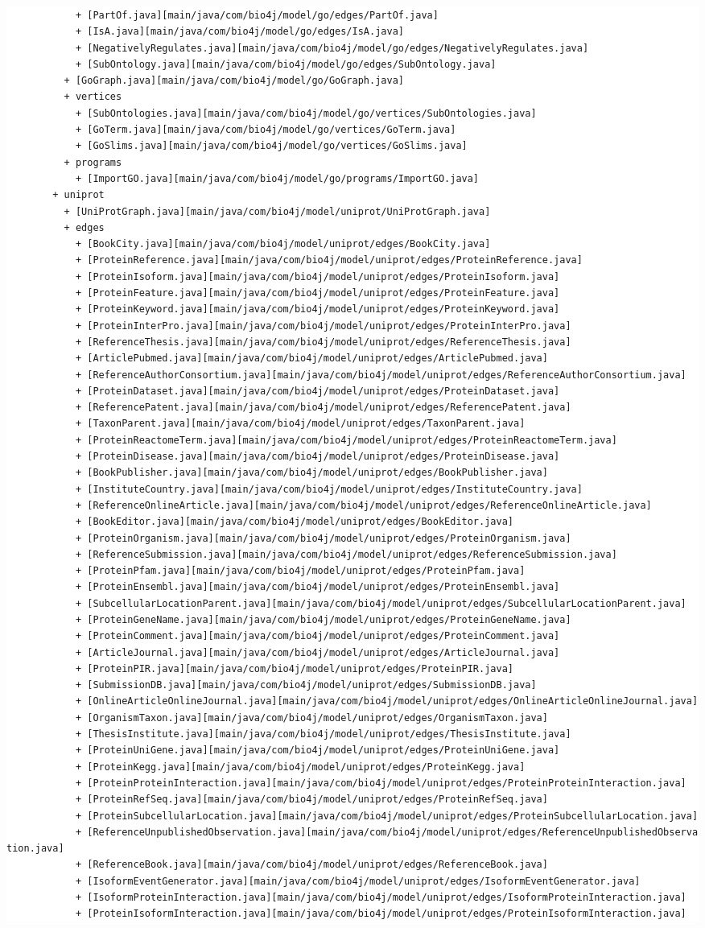                + [PartOf.java][main/java/com/bio4j/model/go/edges/PartOf.java]
                + [IsA.java][main/java/com/bio4j/model/go/edges/IsA.java]
                + [NegativelyRegulates.java][main/java/com/bio4j/model/go/edges/NegativelyRegulates.java]
                + [SubOntology.java][main/java/com/bio4j/model/go/edges/SubOntology.java]
              + [GoGraph.java][main/java/com/bio4j/model/go/GoGraph.java]
              + vertices
                + [SubOntologies.java][main/java/com/bio4j/model/go/vertices/SubOntologies.java]
                + [GoTerm.java][main/java/com/bio4j/model/go/vertices/GoTerm.java]
                + [GoSlims.java][main/java/com/bio4j/model/go/vertices/GoSlims.java]
              + programs
                + [ImportGO.java][main/java/com/bio4j/model/go/programs/ImportGO.java]
            + uniprot
              + [UniProtGraph.java][main/java/com/bio4j/model/uniprot/UniProtGraph.java]
              + edges
                + [BookCity.java][main/java/com/bio4j/model/uniprot/edges/BookCity.java]
                + [ProteinReference.java][main/java/com/bio4j/model/uniprot/edges/ProteinReference.java]
                + [ProteinIsoform.java][main/java/com/bio4j/model/uniprot/edges/ProteinIsoform.java]
                + [ProteinFeature.java][main/java/com/bio4j/model/uniprot/edges/ProteinFeature.java]
                + [ProteinKeyword.java][main/java/com/bio4j/model/uniprot/edges/ProteinKeyword.java]
                + [ProteinInterPro.java][main/java/com/bio4j/model/uniprot/edges/ProteinInterPro.java]
                + [ReferenceThesis.java][main/java/com/bio4j/model/uniprot/edges/ReferenceThesis.java]
                + [ArticlePubmed.java][main/java/com/bio4j/model/uniprot/edges/ArticlePubmed.java]
                + [ReferenceAuthorConsortium.java][main/java/com/bio4j/model/uniprot/edges/ReferenceAuthorConsortium.java]
                + [ProteinDataset.java][main/java/com/bio4j/model/uniprot/edges/ProteinDataset.java]
                + [ReferencePatent.java][main/java/com/bio4j/model/uniprot/edges/ReferencePatent.java]
                + [TaxonParent.java][main/java/com/bio4j/model/uniprot/edges/TaxonParent.java]
                + [ProteinReactomeTerm.java][main/java/com/bio4j/model/uniprot/edges/ProteinReactomeTerm.java]
                + [ProteinDisease.java][main/java/com/bio4j/model/uniprot/edges/ProteinDisease.java]
                + [BookPublisher.java][main/java/com/bio4j/model/uniprot/edges/BookPublisher.java]
                + [InstituteCountry.java][main/java/com/bio4j/model/uniprot/edges/InstituteCountry.java]
                + [ReferenceOnlineArticle.java][main/java/com/bio4j/model/uniprot/edges/ReferenceOnlineArticle.java]
                + [BookEditor.java][main/java/com/bio4j/model/uniprot/edges/BookEditor.java]
                + [ProteinOrganism.java][main/java/com/bio4j/model/uniprot/edges/ProteinOrganism.java]
                + [ReferenceSubmission.java][main/java/com/bio4j/model/uniprot/edges/ReferenceSubmission.java]
                + [ProteinPfam.java][main/java/com/bio4j/model/uniprot/edges/ProteinPfam.java]
                + [ProteinEnsembl.java][main/java/com/bio4j/model/uniprot/edges/ProteinEnsembl.java]
                + [SubcellularLocationParent.java][main/java/com/bio4j/model/uniprot/edges/SubcellularLocationParent.java]
                + [ProteinGeneName.java][main/java/com/bio4j/model/uniprot/edges/ProteinGeneName.java]
                + [ProteinComment.java][main/java/com/bio4j/model/uniprot/edges/ProteinComment.java]
                + [ArticleJournal.java][main/java/com/bio4j/model/uniprot/edges/ArticleJournal.java]
                + [ProteinPIR.java][main/java/com/bio4j/model/uniprot/edges/ProteinPIR.java]
                + [SubmissionDB.java][main/java/com/bio4j/model/uniprot/edges/SubmissionDB.java]
                + [OnlineArticleOnlineJournal.java][main/java/com/bio4j/model/uniprot/edges/OnlineArticleOnlineJournal.java]
                + [OrganismTaxon.java][main/java/com/bio4j/model/uniprot/edges/OrganismTaxon.java]
                + [ThesisInstitute.java][main/java/com/bio4j/model/uniprot/edges/ThesisInstitute.java]
                + [ProteinUniGene.java][main/java/com/bio4j/model/uniprot/edges/ProteinUniGene.java]
                + [ProteinKegg.java][main/java/com/bio4j/model/uniprot/edges/ProteinKegg.java]
                + [ProteinProteinInteraction.java][main/java/com/bio4j/model/uniprot/edges/ProteinProteinInteraction.java]
                + [ProteinRefSeq.java][main/java/com/bio4j/model/uniprot/edges/ProteinRefSeq.java]
                + [ProteinSubcellularLocation.java][main/java/com/bio4j/model/uniprot/edges/ProteinSubcellularLocation.java]
                + [ReferenceUnpublishedObservation.java][main/java/com/bio4j/model/uniprot/edges/ReferenceUnpublishedObservation.java]
                + [ReferenceBook.java][main/java/com/bio4j/model/uniprot/edges/ReferenceBook.java]
                + [IsoformEventGenerator.java][main/java/com/bio4j/model/uniprot/edges/IsoformEventGenerator.java]
                + [IsoformProteinInteraction.java][main/java/com/bio4j/model/uniprot/edges/IsoformProteinInteraction.java]
                + [ProteinIsoformInteraction.java][main/java/com/bio4j/model/uniprot/edges/ProteinIsoformInteraction.java]

[main/java/com/bio4j/model/uniref/vertices/UniRef100Cluster.java]: ../../uniref/vertices/UniRef100Cluster.java.md
[main/java/com/bio4j/model/uniref/vertices/UniRef90Cluster.java]: ../../uniref/vertices/UniRef90Cluster.java.md
[main/java/com/bio4j/model/uniref/vertices/UniRef50Cluster.java]: ../../uniref/vertices/UniRef50Cluster.java.md
[main/java/com/bio4j/model/uniref/UniRefGraph.java]: ../../uniref/UniRefGraph.java.md
[main/java/com/bio4j/model/uniref/programs/ImportUniRef.java]: ../../uniref/programs/ImportUniRef.java.md
[main/java/com/bio4j/model/uniprot_uniref/UniProtUniRefGraph.java]: ../../uniprot_uniref/UniProtUniRefGraph.java.md
[main/java/com/bio4j/model/uniprot_uniref/edges/UniRef100Member.java]: ../../uniprot_uniref/edges/UniRef100Member.java.md
[main/java/com/bio4j/model/uniprot_uniref/edges/UniRef50Member.java]: ../../uniprot_uniref/edges/UniRef50Member.java.md
[main/java/com/bio4j/model/uniprot_uniref/edges/UniRef100Representant.java]: ../../uniprot_uniref/edges/UniRef100Representant.java.md
[main/java/com/bio4j/model/uniprot_uniref/edges/UniRef90Representant.java]: ../../uniprot_uniref/edges/UniRef90Representant.java.md
[main/java/com/bio4j/model/uniprot_uniref/edges/UniRef50Representant.java]: ../../uniprot_uniref/edges/UniRef50Representant.java.md
[main/java/com/bio4j/model/uniprot_uniref/edges/UniRef90Member.java]: ../../uniprot_uniref/edges/UniRef90Member.java.md
[main/java/com/bio4j/model/uniprot_uniref/programs/ImportUniProtUniRef.java]: ../../uniprot_uniref/programs/ImportUniProtUniRef.java.md
[main/java/com/bio4j/model/uniprot_enzymedb/edges/EnzymaticActivity.java]: ../../uniprot_enzymedb/edges/EnzymaticActivity.java.md
[main/java/com/bio4j/model/uniprot_enzymedb/UniProtEnzymeDBGraph.java]: ../../uniprot_enzymedb/UniProtEnzymeDBGraph.java.md
[main/java/com/bio4j/model/uniprot_enzymedb/programs/ImportUniProtEnzymeDB.java]: ../../uniprot_enzymedb/programs/ImportUniProtEnzymeDB.java.md
[main/java/com/bio4j/model/enzymedb/EnzymeDBGraph.java]: ../../enzymedb/EnzymeDBGraph.java.md
[main/java/com/bio4j/model/enzymedb/vertices/Enzyme.java]: ../../enzymedb/vertices/Enzyme.java.md
[main/java/com/bio4j/model/enzymedb/programs/ImportEnzymeDB.java]: ../../enzymedb/programs/ImportEnzymeDB.java.md
[main/java/com/bio4j/model/ncbiTaxonomy/NCBITaxonomyGraph.java]: ../../ncbiTaxonomy/NCBITaxonomyGraph.java.md
[main/java/com/bio4j/model/ncbiTaxonomy/edges/NCBITaxonParent.java]: ../../ncbiTaxonomy/edges/NCBITaxonParent.java.md
[main/java/com/bio4j/model/ncbiTaxonomy/vertices/NCBITaxon.java]: ../../ncbiTaxonomy/vertices/NCBITaxon.java.md
[main/java/com/bio4j/model/ncbiTaxonomy/programs/ImportNCBITaxonomy.java]: ../../ncbiTaxonomy/programs/ImportNCBITaxonomy.java.md
[main/java/com/bio4j/model/go/edges/goSlims/GoSlim.java]: ../../go/edges/goSlims/GoSlim.java.md
[main/java/com/bio4j/model/go/edges/goSlims/PlantSlim.java]: ../../go/edges/goSlims/PlantSlim.java.md
[main/java/com/bio4j/model/go/edges/PositivelyRegulates.java]: ../../go/edges/PositivelyRegulates.java.md
[main/java/com/bio4j/model/go/edges/HasPartOf.java]: ../../go/edges/HasPartOf.java.md
[main/java/com/bio4j/model/go/edges/Regulates.java]: ../../go/edges/Regulates.java.md
[main/java/com/bio4j/model/go/edges/PartOf.java]: ../../go/edges/PartOf.java.md
[main/java/com/bio4j/model/go/edges/IsA.java]: ../../go/edges/IsA.java.md
[main/java/com/bio4j/model/go/edges/NegativelyRegulates.java]: ../../go/edges/NegativelyRegulates.java.md
[main/java/com/bio4j/model/go/edges/SubOntology.java]: ../../go/edges/SubOntology.java.md
[main/java/com/bio4j/model/go/GoGraph.java]: ../../go/GoGraph.java.md
[main/java/com/bio4j/model/go/vertices/SubOntologies.java]: ../../go/vertices/SubOntologies.java.md
[main/java/com/bio4j/model/go/vertices/GoTerm.java]: ../../go/vertices/GoTerm.java.md
[main/java/com/bio4j/model/go/vertices/GoSlims.java]: ../../go/vertices/GoSlims.java.md
[main/java/com/bio4j/model/go/programs/ImportGO.java]: ../../go/programs/ImportGO.java.md
[main/java/com/bio4j/model/uniprot/UniProtGraph.java]: ../UniProtGraph.java.md
[main/java/com/bio4j/model/uniprot/edges/BookCity.java]: ../edges/BookCity.java.md
[main/java/com/bio4j/model/uniprot/edges/ProteinReference.java]: ../edges/ProteinReference.java.md
[main/java/com/bio4j/model/uniprot/edges/ProteinIsoform.java]: ../edges/ProteinIsoform.java.md
[main/java/com/bio4j/model/uniprot/edges/ProteinFeature.java]: ../edges/ProteinFeature.java.md
[main/java/com/bio4j/model/uniprot/edges/ProteinKeyword.java]: ../edges/ProteinKeyword.java.md
[main/java/com/bio4j/model/uniprot/edges/ProteinInterPro.java]: ../edges/ProteinInterPro.java.md
[main/java/com/bio4j/model/uniprot/edges/ReferenceThesis.java]: ../edges/ReferenceThesis.java.md
[main/java/com/bio4j/model/uniprot/edges/ArticlePubmed.java]: ../edges/ArticlePubmed.java.md
[main/java/com/bio4j/model/uniprot/edges/ReferenceAuthorConsortium.java]: ../edges/ReferenceAuthorConsortium.java.md
[main/java/com/bio4j/model/uniprot/edges/ProteinDataset.java]: ../edges/ProteinDataset.java.md
[main/java/com/bio4j/model/uniprot/edges/ReferencePatent.java]: ../edges/ReferencePatent.java.md
[main/java/com/bio4j/model/uniprot/edges/TaxonParent.java]: ../edges/TaxonParent.java.md
[main/java/com/bio4j/model/uniprot/edges/ProteinReactomeTerm.java]: ../edges/ProteinReactomeTerm.java.md
[main/java/com/bio4j/model/uniprot/edges/ProteinDisease.java]: ../edges/ProteinDisease.java.md
[main/java/com/bio4j/model/uniprot/edges/BookPublisher.java]: ../edges/BookPublisher.java.md
[main/java/com/bio4j/model/uniprot/edges/InstituteCountry.java]: ../edges/InstituteCountry.java.md
[main/java/com/bio4j/model/uniprot/edges/ReferenceOnlineArticle.java]: ../edges/ReferenceOnlineArticle.java.md
[main/java/com/bio4j/model/uniprot/edges/BookEditor.java]: ../edges/BookEditor.java.md
[main/java/com/bio4j/model/uniprot/edges/ProteinOrganism.java]: ../edges/ProteinOrganism.java.md
[main/java/com/bio4j/model/uniprot/edges/ReferenceSubmission.java]: ../edges/ReferenceSubmission.java.md
[main/java/com/bio4j/model/uniprot/edges/ProteinPfam.java]: ../edges/ProteinPfam.java.md
[main/java/com/bio4j/model/uniprot/edges/ProteinEnsembl.java]: ../edges/ProteinEnsembl.java.md
[main/java/com/bio4j/model/uniprot/edges/SubcellularLocationParent.java]: ../edges/SubcellularLocationParent.java.md
[main/java/com/bio4j/model/uniprot/edges/ProteinGeneName.java]: ../edges/ProteinGeneName.java.md
[main/java/com/bio4j/model/uniprot/edges/ProteinComment.java]: ../edges/ProteinComment.java.md
[main/java/com/bio4j/model/uniprot/edges/ArticleJournal.java]: ../edges/ArticleJournal.java.md
[main/java/com/bio4j/model/uniprot/edges/ProteinPIR.java]: ../edges/ProteinPIR.java.md
[main/java/com/bio4j/model/uniprot/edges/SubmissionDB.java]: ../edges/SubmissionDB.java.md
[main/java/com/bio4j/model/uniprot/edges/OnlineArticleOnlineJournal.java]: ../edges/OnlineArticleOnlineJournal.java.md
[main/java/com/bio4j/model/uniprot/edges/OrganismTaxon.java]: ../edges/OrganismTaxon.java.md
[main/java/com/bio4j/model/uniprot/edges/ThesisInstitute.java]: ../edges/ThesisInstitute.java.md
[main/java/com/bio4j/model/uniprot/edges/ProteinUniGene.java]: ../edges/ProteinUniGene.java.md
[main/java/com/bio4j/model/uniprot/edges/ProteinKegg.java]: ../edges/ProteinKegg.java.md
[main/java/com/bio4j/model/uniprot/edges/ProteinProteinInteraction.java]: ../edges/ProteinProteinInteraction.java.md
[main/java/com/bio4j/model/uniprot/edges/ProteinRefSeq.java]: ../edges/ProteinRefSeq.java.md
[main/java/com/bio4j/model/uniprot/edges/ProteinSubcellularLocation.java]: ../edges/ProteinSubcellularLocation.java.md
[main/java/com/bio4j/model/uniprot/edges/ReferenceUnpublishedObservation.java]: ../edges/ReferenceUnpublishedObservation.java.md
[main/java/com/bio4j/model/uniprot/edges/ReferenceBook.java]: ../edges/ReferenceBook.java.md
[main/java/com/bio4j/model/uniprot/edges/IsoformEventGenerator.java]: ../edges/IsoformEventGenerator.java.md
[main/java/com/bio4j/model/uniprot/edges/IsoformProteinInteraction.java]: ../edges/IsoformProteinInteraction.java.md
[main/java/com/bio4j/model/uniprot/edges/ProteinIsoformInteraction.java]: ../edges/ProteinIsoformInteraction.java.md
[main/java/com/bio4j/model/uniprot/edges/ReferenceArticle.java]: ../edges/ReferenceArticle.java.md
[main/java/com/bio4j/model/uniprot/edges/ProteinEMBL.java]: ../edges/ProteinEMBL.java.md
[main/java/com/bio4j/model/uniprot/edges/ProteinSequenceCaution.java]: ../edges/ProteinSequenceCaution.java.md
[main/java/com/bio4j/model/uniprot/edges/ReferenceAuthorPerson.java]: ../edges/ReferenceAuthorPerson.java.md
[main/java/com/bio4j/model/uniprot/edges/ProteinGeneLocation.java]: ../edges/ProteinGeneLocation.java.md
[main/java/com/bio4j/model/uniprot/vertices/Article.java]: ../vertices/Article.java.md
[main/java/com/bio4j/model/uniprot/vertices/Taxon.java]: ../vertices/Taxon.java.md
[main/java/com/bio4j/model/uniprot/vertices/Publisher.java]: ../vertices/Publisher.java.md
[main/java/com/bio4j/model/uniprot/vertices/Book.java]: ../vertices/Book.java.md
[main/java/com/bio4j/model/uniprot/vertices/OnlineArticle.java]: ../vertices/OnlineArticle.java.md
[main/java/com/bio4j/model/uniprot/vertices/GeneLocation.java]: ../vertices/GeneLocation.java.md
[main/java/com/bio4j/model/uniprot/vertices/Person.java]: ../vertices/Person.java.md
[main/java/com/bio4j/model/uniprot/vertices/SubcellularLocation.java]: ../vertices/SubcellularLocation.java.md
[main/java/com/bio4j/model/uniprot/vertices/FeatureType.java]: ../vertices/FeatureType.java.md
[main/java/com/bio4j/model/uniprot/vertices/PIR.java]: ../vertices/PIR.java.md
[main/java/com/bio4j/model/uniprot/vertices/InterPro.java]: ../vertices/InterPro.java.md
[main/java/com/bio4j/model/uniprot/vertices/ReactomeTerm.java]: ../vertices/ReactomeTerm.java.md
[main/java/com/bio4j/model/uniprot/vertices/Thesis.java]: ../vertices/Thesis.java.md
[main/java/com/bio4j/model/uniprot/vertices/Ensembl.java]: ../vertices/Ensembl.java.md
[main/java/com/bio4j/model/uniprot/vertices/Keyword.java]: ../vertices/Keyword.java.md
[main/java/com/bio4j/model/uniprot/vertices/Protein.java]: ../vertices/Protein.java.md
[main/java/com/bio4j/model/uniprot/vertices/Submission.java]: ../vertices/Submission.java.md
[main/java/com/bio4j/model/uniprot/vertices/CommentType.java]: ../vertices/CommentType.java.md
[main/java/com/bio4j/model/uniprot/vertices/Pubmed.java]: ../vertices/Pubmed.java.md
[main/java/com/bio4j/model/uniprot/vertices/Reference.java]: ../vertices/Reference.java.md
[main/java/com/bio4j/model/uniprot/vertices/UniGene.java]: ../vertices/UniGene.java.md
[main/java/com/bio4j/model/uniprot/vertices/SequenceCaution.java]: ../vertices/SequenceCaution.java.md
[main/java/com/bio4j/model/uniprot/vertices/GeneName.java]: ../vertices/GeneName.java.md
[main/java/com/bio4j/model/uniprot/vertices/EMBL.java]: ../vertices/EMBL.java.md
[main/java/com/bio4j/model/uniprot/vertices/DB.java]: ../vertices/DB.java.md
[main/java/com/bio4j/model/uniprot/vertices/City.java]: ../vertices/City.java.md
[main/java/com/bio4j/model/uniprot/vertices/AlternativeProduct.java]: ../vertices/AlternativeProduct.java.md
[main/java/com/bio4j/model/uniprot/vertices/Institute.java]: ../vertices/Institute.java.md
[main/java/com/bio4j/model/uniprot/vertices/Isoform.java]: ../vertices/Isoform.java.md
[main/java/com/bio4j/model/uniprot/vertices/RefSeq.java]: ../vertices/RefSeq.java.md
[main/java/com/bio4j/model/uniprot/vertices/Kegg.java]: ../vertices/Kegg.java.md
[main/java/com/bio4j/model/uniprot/vertices/Consortium.java]: ../vertices/Consortium.java.md
[main/java/com/bio4j/model/uniprot/vertices/Pfam.java]: ../vertices/Pfam.java.md
[main/java/com/bio4j/model/uniprot/vertices/Disease.java]: ../vertices/Disease.java.md
[main/java/com/bio4j/model/uniprot/vertices/OnlineJournal.java]: ../vertices/OnlineJournal.java.md
[main/java/com/bio4j/model/uniprot/vertices/Patent.java]: ../vertices/Patent.java.md
[main/java/com/bio4j/model/uniprot/vertices/UnpublishedObservation.java]: ../vertices/UnpublishedObservation.java.md
[main/java/com/bio4j/model/uniprot/vertices/Organism.java]: ../vertices/Organism.java.md
[main/java/com/bio4j/model/uniprot/vertices/Dataset.java]: ../vertices/Dataset.java.md
[main/java/com/bio4j/model/uniprot/vertices/Journal.java]: ../vertices/Journal.java.md
[main/java/com/bio4j/model/uniprot/vertices/Country.java]: ../vertices/Country.java.md
[main/java/com/bio4j/model/uniprot/programs/ImportUniProtEdges.java]: ImportUniProtEdges.java.md
[main/java/com/bio4j/model/uniprot/programs/ImportUniProtVertices.java]: ImportUniProtVertices.java.md
[main/java/com/bio4j/model/uniprot/programs/ImportUniProt.java]: ImportUniProt.java.md
[main/java/com/bio4j/model/uniprot/programs/ImportIsoformSequences.java]: ImportIsoformSequences.java.md
[main/java/com/bio4j/model/uniprot/programs/ImportProteinInteractions.java]: ImportProteinInteractions.java.md
[main/java/com/bio4j/model/uniprot_ncbiTaxonomy/edges/ProteinNCBITaxon.java]: ../../uniprot_ncbiTaxonomy/edges/ProteinNCBITaxon.java.md
[main/java/com/bio4j/model/uniprot_ncbiTaxonomy/UniProtNCBITaxonomyGraph.java]: ../../uniprot_ncbiTaxonomy/UniProtNCBITaxonomyGraph.java.md
[main/java/com/bio4j/model/uniprot_ncbiTaxonomy/programs/ImportUniProtNCBITaxonomy.java]: ../../uniprot_ncbiTaxonomy/programs/ImportUniProtNCBITaxonomy.java.md
[main/java/com/bio4j/model/geninfo/vertices/GenInfo.java]: ../../geninfo/vertices/GenInfo.java.md
[main/java/com/bio4j/model/geninfo/GenInfoGraph.java]: ../../geninfo/GenInfoGraph.java.md
[main/java/com/bio4j/model/ncbiTaxonomy_geninfo/NCBITaxonomyGenInfoGraph.java]: ../../ncbiTaxonomy_geninfo/NCBITaxonomyGenInfoGraph.java.md
[main/java/com/bio4j/model/ncbiTaxonomy_geninfo/edges/GenInfoNCBITaxon.java]: ../../ncbiTaxonomy_geninfo/edges/GenInfoNCBITaxon.java.md
[main/java/com/bio4j/model/ncbiTaxonomy_geninfo/programs/ImportGenInfoNCBITaxonIndex.java]: ../../ncbiTaxonomy_geninfo/programs/ImportGenInfoNCBITaxonIndex.java.md
[main/java/com/bio4j/model/uniprot_go/edges/GoAnnotation.java]: ../../uniprot_go/edges/GoAnnotation.java.md
[main/java/com/bio4j/model/uniprot_go/tests/ImportUniProtGoTest.java]: ../../uniprot_go/tests/ImportUniProtGoTest.java.md
[main/java/com/bio4j/model/uniprot_go/programs/ImportUniProtGo.java]: ../../uniprot_go/programs/ImportUniProtGo.java.md
[main/java/com/bio4j/model/uniprot_go/UniProtGoGraph.java]: ../../uniprot_go/UniProtGoGraph.java.md